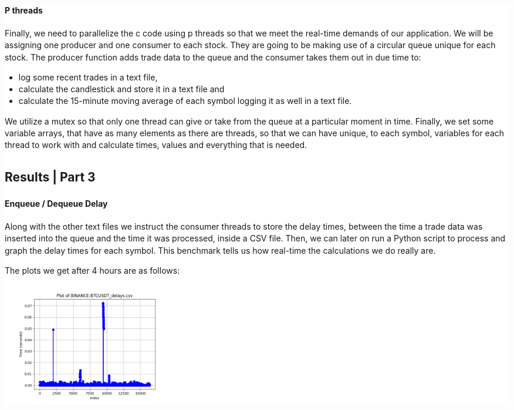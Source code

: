#### P threads 
Finally, we need to parallelize the c code using p threads so that we meet the real-time demands of our application. We will be assigning one producer and one consumer to each stock. They are going to be making use of a circular queue unique for each stock. The producer function adds trade data to the queue and the consumer takes them out in due time to:
- log some recent trades in a text file, 
- calculate the candlestick and store it in a text file and 
- calculate the 15-minute moving average of each symbol logging it as well in a text file.

We utilize a mutex so that only one thread can give or take from the queue at a particular moment in time. Finally, we set some variable arrays, that have as many elements as there are threads, so that we can have unique, to each symbol, variables for each thread to work with and calculate times, values and everything that is needed.

## **Results | Part 3**

#### Enqueue / Dequeue Delay
Along with the other text files we instruct the consumer threads to store the delay times, between the time a trade data was inserted into the queue and the time it was processed, inside a CSV file. Then, we can later on run a Python script to process and graph the delay times for each symbol. This benchmark tells us how real-time the calculations we do really are.

The plots we get after 4 hours are as follows:

<img src="md-media/BINANCE:BTCUSDT_delays_plot.png" alt="BTCplot" width="300" height="200">